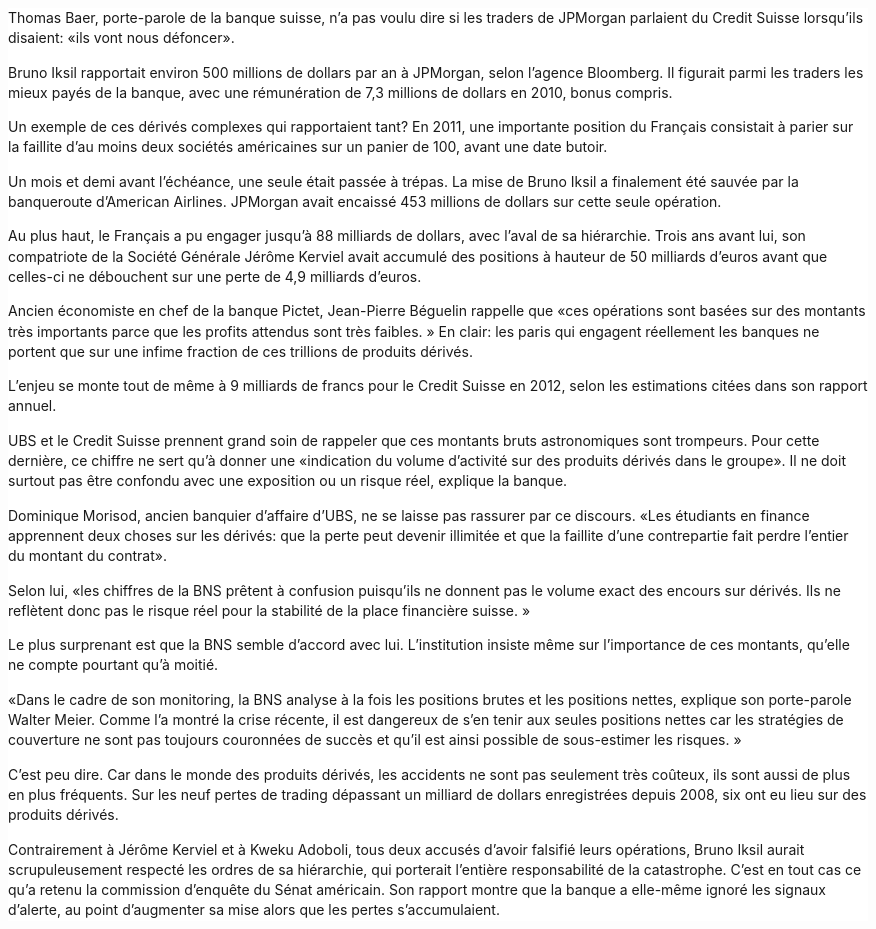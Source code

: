 Thomas Baer, porte-parole de la banque suisse, n’a pas voulu dire si les traders de JPMorgan parlaient du Credit Suisse lorsqu’ils disaient: «ils vont nous défoncer».

Bruno Iksil rapportait environ 500 millions de dollars par an à JPMorgan, selon l’agence Bloomberg. Il figurait parmi les traders les mieux payés de la banque, avec une rémunération de 7,3 millions de dollars en 2010, bonus compris.

Un exemple de ces dérivés complexes qui rapportaient tant? En 2011, une importante position du Français consistait à parier sur la faillite d’au moins deux sociétés américaines sur un panier de 100, avant une date butoir.

Un mois et demi avant l’échéance, une seule était passée à trépas. La mise de Bruno Iksil a finalement été sauvée par la banqueroute d’American Airlines. JPMorgan avait encaissé 453 millions de dollars sur cette seule opération.

Au plus haut, le Français a pu engager jusqu’à 88 milliards de dollars, avec l’aval de sa hiérarchie. Trois ans avant lui, son compatriote de la Société Générale Jérôme Kerviel avait accumulé des positions à hauteur de 50 milliards d’euros avant que celles-ci ne débouchent sur une perte de 4,9 milliards d’euros.

Ancien économiste en chef de la banque Pictet, Jean-Pierre Béguelin rappelle que «ces opérations sont basées sur des montants très importants parce que les profits attendus sont très faibles. » En clair: les paris qui engagent réellement les banques ne portent que sur une infime fraction de ces trillions de produits dérivés.

L’enjeu se monte tout de même à 9 milliards de francs pour le Credit Suisse en 2012, selon les estimations citées dans son rapport annuel.

UBS et le Credit Suisse prennent grand soin de rappeler que ces montants bruts astronomiques sont trompeurs. Pour cette dernière, ce chiffre ne sert qu’à donner une «indication du volume d’activité sur des produits dérivés dans le groupe». Il ne doit surtout pas être confondu avec une exposition ou un risque réel, explique la banque.

Dominique Morisod, ancien banquier d’affaire d’UBS, ne se laisse pas rassurer par ce discours. «Les étudiants en finance apprennent deux choses sur les dérivés: que la perte peut devenir illimitée et que la faillite d’une contrepartie fait perdre l’entier du montant du contrat».

Selon lui, «les chiffres de la BNS prêtent à confusion puisqu’ils ne donnent pas le volume exact des encours sur dérivés. Ils ne reflètent donc pas le risque réel pour la stabilité de la place financière suisse. »

Le plus surprenant est que la BNS semble d’accord avec lui. L’institution insiste même sur l’importance de ces montants, qu’elle ne compte pourtant qu’à moitié.

«Dans le cadre de son monitoring, la BNS analyse à la fois les positions brutes et les positions nettes, explique son porte-parole Walter Meier. Comme l’a montré la crise récente, il est dangereux de s’en tenir aux seules positions nettes car les stratégies de couverture ne sont pas toujours couronnées de succès et qu’il est ainsi possible de sous-estimer les risques. »

C’est peu dire. Car dans le monde des produits dérivés, les accidents ne sont pas seulement très coûteux, ils sont aussi de plus en plus fréquents. Sur les neuf pertes de trading dépassant un milliard de dollars enregistrées depuis 2008, six ont eu lieu sur des produits dérivés.

Contrairement à Jérôme Kerviel et à Kweku Adoboli, tous deux accusés d’avoir falsifié leurs opérations, Bruno Iksil aurait scrupuleusement respecté les ordres de sa hiérarchie, qui porterait l’entière responsabilité de la catastrophe. C’est en tout cas ce qu’a retenu la commission d’enquête du Sénat américain. Son rapport montre que la banque a elle-même ignoré les signaux d’alerte, au point d’augmenter sa mise alors que les pertes s’accumulaient.
